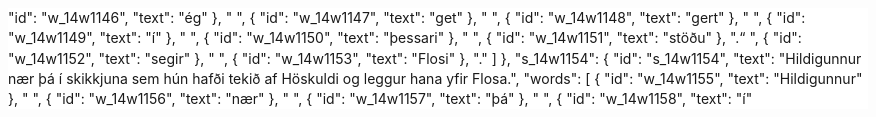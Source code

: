 "id": "w_14w1146",
"text": "ég"
},
" ",
{
"id": "w_14w1147",
"text": "get"
},
" ",
{
"id": "w_14w1148",
"text": "gert"
},
" ",
{
"id": "w_14w1149",
"text": "í"
},
" ",
{
"id": "w_14w1150",
"text": "þessari"
},
" ",
{
"id": "w_14w1151",
"text": "stöðu"
},
".“ ",
{
"id": "w_14w1152",
"text": "segir"
},
" ",
{
"id": "w_14w1153",
"text": "Flosi"
},
"."
]
},
"s_14w1154": {
"id": "s_14w1154",
"text": "Hildigunnur nær þá í skikkjuna sem hún hafði tekið af Höskuldi og leggur hana yfir Flosa.",
"words": [
{
"id": "w_14w1155",
"text": "Hildigunnur"
},
" ",
{
"id": "w_14w1156",
"text": "nær"
},
" ",
{
"id": "w_14w1157",
"text": "þá"
},
" ",
{
"id": "w_14w1158",
"text": "í"